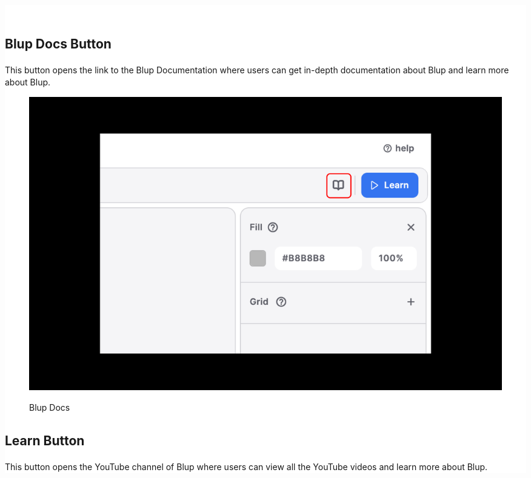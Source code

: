 <figure><img src="../../.gitbook/assets/publish.gif" alt=""><figcaption></figcaption></figure>

## **Blup Docs Button**

This button opens the link to the Blup Documentation where users can get in-depth documentation about Blup and learn more about Blup.

<figure><img src="../../.gitbook/assets/Blup Docs Button.png" alt="Blup Docs"><figcaption><p>Blup Docs</p></figcaption></figure>

## **Learn Button**

This button opens the YouTube channel of Blup where users can view all the YouTube videos and learn more about Blup.
